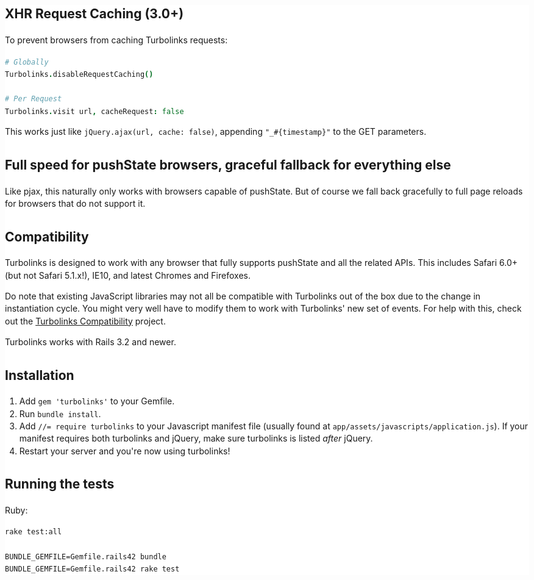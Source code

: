 XHR Request Caching (3.0+)
--------------------------

To prevent browsers from caching Turbolinks requests:

```coffeescript
# Globally
Turbolinks.disableRequestCaching()

# Per Request
Turbolinks.visit url, cacheRequest: false
```

This works just like `jQuery.ajax(url, cache: false)`, appending `"_#{timestamp}"` to the GET parameters.

Full speed for pushState browsers, graceful fallback for everything else
------------------------------------------------------------------------

Like pjax, this naturally only works with browsers capable of pushState. But of course we fall back gracefully to full page reloads for browsers that do not support it.


Compatibility
-------------

Turbolinks is designed to work with any browser that fully supports pushState and all the related APIs. This includes Safari 6.0+ (but not Safari 5.1.x!), IE10, and latest Chromes and Firefoxes.

Do note that existing JavaScript libraries may not all be compatible with Turbolinks out of the box due to the change in instantiation cycle. You might very well have to modify them to work with Turbolinks' new set of events.  For help with this, check out the [Turbolinks Compatibility](http://reed.github.io/turbolinks-compatibility) project.

Turbolinks works with Rails 3.2 and newer.


Installation
------------

1. Add `gem 'turbolinks'` to your Gemfile.
1. Run `bundle install`.
1. Add `//= require turbolinks` to your Javascript manifest file (usually found at `app/assets/javascripts/application.js`). If your manifest requires both turbolinks and jQuery, make sure turbolinks is listed *after* jQuery.
1. Restart your server and you're now using turbolinks!

Running the tests
-----------------

Ruby:

```
rake test:all

BUNDLE_GEMFILE=Gemfile.rails42 bundle
BUNDLE_GEMFILE=Gemfile.rails42 rake test
```
